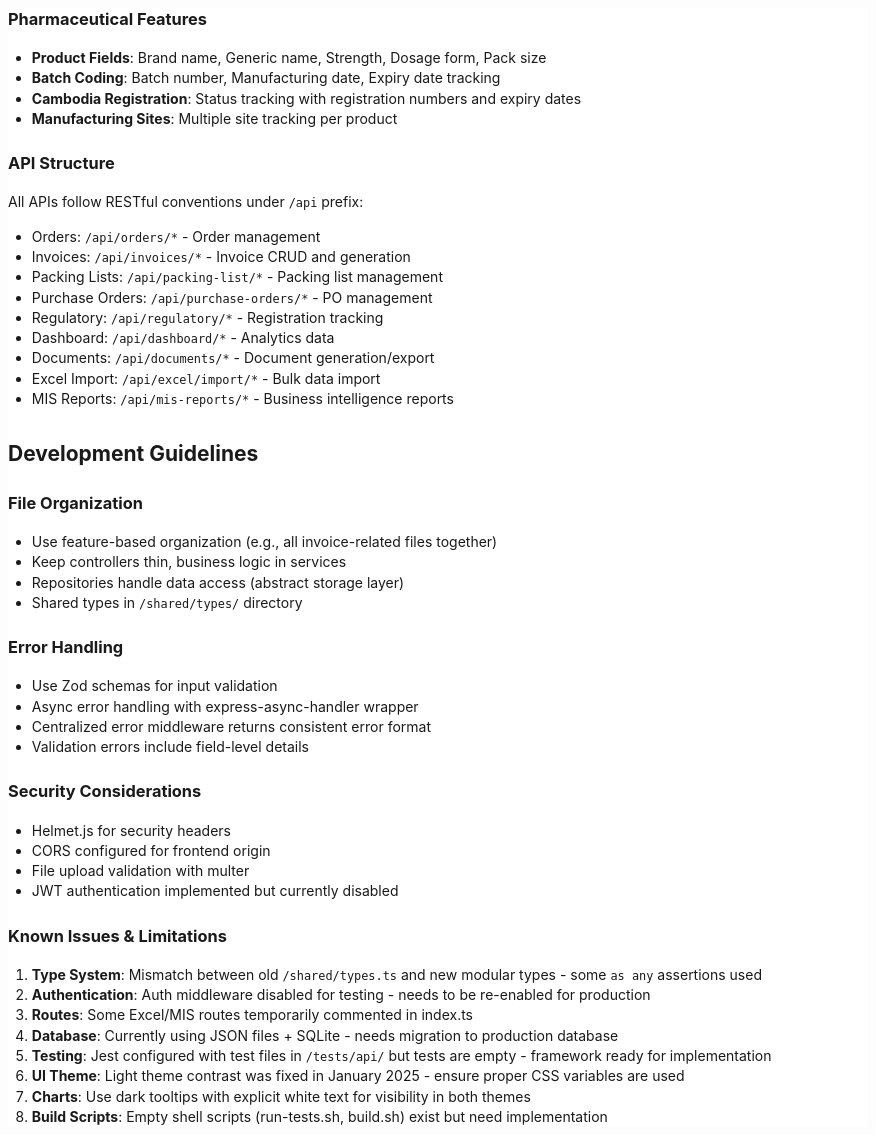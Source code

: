 ### Pharmaceutical Features
- **Product Fields**: Brand name, Generic name, Strength, Dosage form, Pack size
- **Batch Coding**: Batch number, Manufacturing date, Expiry date tracking
- **Cambodia Registration**: Status tracking with registration numbers and expiry dates
- **Manufacturing Sites**: Multiple site tracking per product

### API Structure
All APIs follow RESTful conventions under `/api` prefix:
- Orders: `/api/orders/*` - Order management
- Invoices: `/api/invoices/*` - Invoice CRUD and generation
- Packing Lists: `/api/packing-list/*` - Packing list management
- Purchase Orders: `/api/purchase-orders/*` - PO management
- Regulatory: `/api/regulatory/*` - Registration tracking
- Dashboard: `/api/dashboard/*` - Analytics data
- Documents: `/api/documents/*` - Document generation/export
- Excel Import: `/api/excel/import/*` - Bulk data import
- MIS Reports: `/api/mis-reports/*` - Business intelligence reports

## Development Guidelines

### File Organization
- Use feature-based organization (e.g., all invoice-related files together)
- Keep controllers thin, business logic in services
- Repositories handle data access (abstract storage layer)
- Shared types in `/shared/types/` directory

### Error Handling
- Use Zod schemas for input validation
- Async error handling with express-async-handler wrapper
- Centralized error middleware returns consistent error format
- Validation errors include field-level details

### Security Considerations
- Helmet.js for security headers
- CORS configured for frontend origin
- File upload validation with multer
- JWT authentication implemented but currently disabled

### Known Issues & Limitations
1. **Type System**: Mismatch between old `/shared/types.ts` and new modular types - some `as any` assertions used
2. **Authentication**: Auth middleware disabled for testing - needs to be re-enabled for production
3. **Routes**: Some Excel/MIS routes temporarily commented in index.ts
4. **Database**: Currently using JSON files + SQLite - needs migration to production database
5. **Testing**: Jest configured with test files in `/tests/api/` but tests are empty - framework ready for implementation
6. **UI Theme**: Light theme contrast was fixed in January 2025 - ensure proper CSS variables are used
7. **Charts**: Use dark tooltips with explicit white text for visibility in both themes
8. **Build Scripts**: Empty shell scripts (run-tests.sh, build.sh) exist but need implementation
